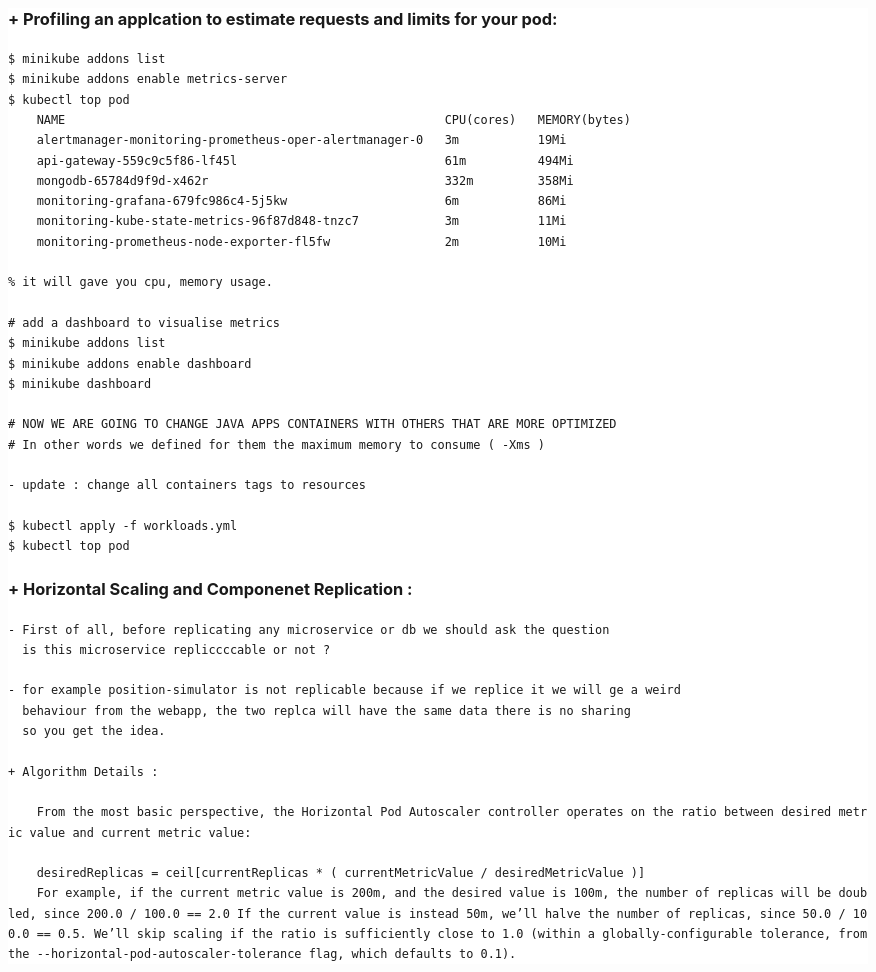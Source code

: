 ### + Profiling an applcation to estimate requests and limits for your pod:

    $ minikube addons list
    $ minikube addons enable metrics-server
    $ kubectl top pod
        NAME                                                     CPU(cores)   MEMORY(bytes)
        alertmanager-monitoring-prometheus-oper-alertmanager-0   3m           19Mi
        api-gateway-559c9c5f86-lf45l                             61m          494Mi
        mongodb-65784d9f9d-x462r                                 332m         358Mi
        monitoring-grafana-679fc986c4-5j5kw                      6m           86Mi
        monitoring-kube-state-metrics-96f87d848-tnzc7            3m           11Mi
        monitoring-prometheus-node-exporter-fl5fw                2m           10Mi

    % it will gave you cpu, memory usage.

    # add a dashboard to visualise metrics
    $ minikube addons list
    $ minikube addons enable dashboard
    $ minikube dashboard

    # NOW WE ARE GOING TO CHANGE JAVA APPS CONTAINERS WITH OTHERS THAT ARE MORE OPTIMIZED
    # In other words we defined for them the maximum memory to consume ( -Xms )

    - update : change all containers tags to resources

    $ kubectl apply -f workloads.yml
    $ kubectl top pod


### + Horizontal Scaling and Componenet Replication :

    - First of all, before replicating any microservice or db we should ask the question
      is this microservice repliccccable or not ?

    - for example position-simulator is not replicable because if we replice it we will ge a weird
      behaviour from the webapp, the two replca will have the same data there is no sharing
      so you get the idea.

    + Algorithm Details :

        From the most basic perspective, the Horizontal Pod Autoscaler controller operates on the ratio between desired metric value and current metric value:

        desiredReplicas = ceil[currentReplicas * ( currentMetricValue / desiredMetricValue )]
        For example, if the current metric value is 200m, and the desired value is 100m, the number of replicas will be doubled, since 200.0 / 100.0 == 2.0 If the current value is instead 50m, we’ll halve the number of replicas, since 50.0 / 100.0 == 0.5. We’ll skip scaling if the ratio is sufficiently close to 1.0 (within a globally-configurable tolerance, from the --horizontal-pod-autoscaler-tolerance flag, which defaults to 0.1).
